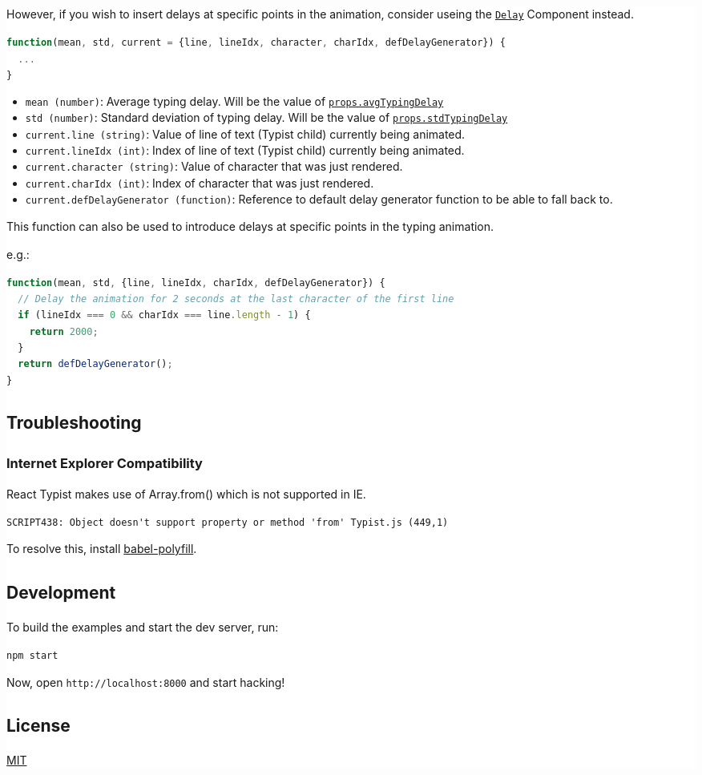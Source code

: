 However, if you wish to insert delays at specific points in the animation,
consider useing the [`Delay`](#typistdelay) Component instead.

```js
function(mean, std, current = {line, lineIdx, character, charIdx, defDelayGenerator}) {
  ...
}
```

* `mean (number)`: Average typing delay. Will be the value of [`props.avgTypingDelay`](#avgTypingDelay)
* `std (number)`: Standard deviation of typing delay. Will be the value of [`props.stdTypingDelay`](#stdTypingDelay)
* `current.line (string)`: Value of line of text (Typist child) currently being animated.
* `current.lineIdx (int)`: Index of line of text (Typist child) currently being animated.
* `current.character (string)`: Value of character that was just rendered.
* `current.charIdx (int)`: Index of character that was just rendered.
* `current.defDelayGenerator (function)`: Reference to default delay
generator function to be able to fall back to.


This function can also be used to introduce delays at specific points in the
typing animation.

e.g.:
```js
function(mean, std, {line, lineIdx, charIdx, defDelayGenerator}) {
  // Delay the animation for 2 seconds at the last character of the first line
  if (lineIdx === 0 && charIdx === line.length - 1) {
    return 2000;
  }
  return defDelayGenerator();
}
```

## Troubleshooting
### Internet Explorer Compatibility
React Typist makes use of Array.from() which is not supported in IE.

`SCRIPT438: Object doesn't support property or method 'from' Typist.js (449,1)`

To resolve this, install [babel-polyfill](https://babeljs.io/docs/en/babel-polyfill).

## Development
To build the examples and start the dev server, run:
```shell
npm start
```

Now, open `http://localhost:8000` and start hacking!

## License
[MIT](LICENSE)
